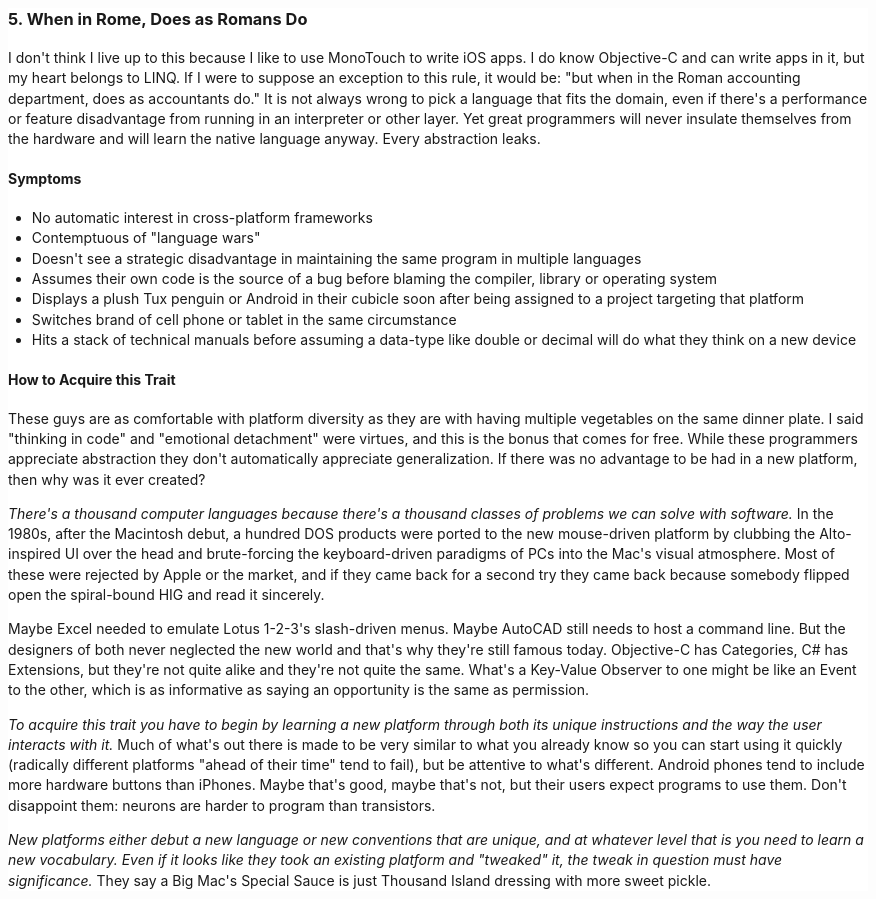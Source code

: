 ### 5. When in Rome, Does as Romans Do

I don't think I live up to this because I like to use MonoTouch to write iOS apps. I do know Objective-C and can write apps in it, but my heart belongs to LINQ. If I were to suppose an exception to this rule, it would be: "but when in the Roman accounting department, does as accountants do." It is not always wrong to pick a language that fits the domain, even if there's a performance or feature disadvantage from running in an interpreter or other layer. Yet great programmers will never insulate themselves from the hardware and will learn the native language anyway. Every abstraction leaks.

#### Symptoms

- No automatic interest in cross-platform frameworks
- Contemptuous of "language wars"
- Doesn't see a strategic disadvantage in maintaining the same program in multiple languages
- Assumes their own code is the source of a bug before blaming the compiler, library or operating system
- Displays a plush Tux penguin or Android in their cubicle soon after being assigned to a project targeting that platform
- Switches brand of cell phone or tablet in the same circumstance
- Hits a stack of technical manuals before assuming a data-type like double or decimal will do what they think on a new device

#### How to Acquire this Trait

These guys are as comfortable with platform diversity as they are with having multiple vegetables on the same dinner plate. I said "thinking in code" and "emotional detachment" were virtues, and this is the bonus that comes for free. While these programmers appreciate abstraction they don't automatically appreciate generalization. If there was no advantage to be had in a new platform, then why was it ever created?

*There's a thousand computer languages because there's a thousand classes of problems we can solve with software.* In the 1980s, after the Macintosh debut, a hundred DOS products were ported to the new mouse-driven platform by clubbing the Alto-inspired UI over the head and brute-forcing the keyboard-driven paradigms of PCs into the Mac's visual atmosphere. Most of these were rejected by Apple or the market, and if they came back for a second try they came back because somebody flipped open the spiral-bound HIG and read it sincerely.

Maybe Excel needed to emulate Lotus 1-2-3's slash-driven menus. Maybe AutoCAD still needs to host a command line. But the designers of both never neglected the new world and that's why they're still famous today. Objective-C has Categories, C# has Extensions, but they're not quite alike and they're not quite the same. What's a Key-Value Observer to one might be like an Event to the other, which is as informative as saying an opportunity is the same as permission.

*To acquire this trait you have to begin by learning a new platform through both its unique instructions and the way the user interacts with it.* Much of what's out there is made to be very similar to what you already know so you can start using it quickly (radically different platforms "ahead of their time" tend to fail), but be attentive to what's different. Android phones tend to include more hardware buttons than iPhones. Maybe that's good, maybe that's not, but their users expect programs to use them. Don't disappoint them: neurons are harder to program than transistors.

*New platforms either debut a new language or new conventions that are unique, and at whatever level that is you need to learn a new vocabulary. Even if it looks like they took an existing platform and "tweaked" it, the tweak in question must have significance.* They say a Big Mac's Special Sauce is just Thousand Island dressing with more sweet pickle.
